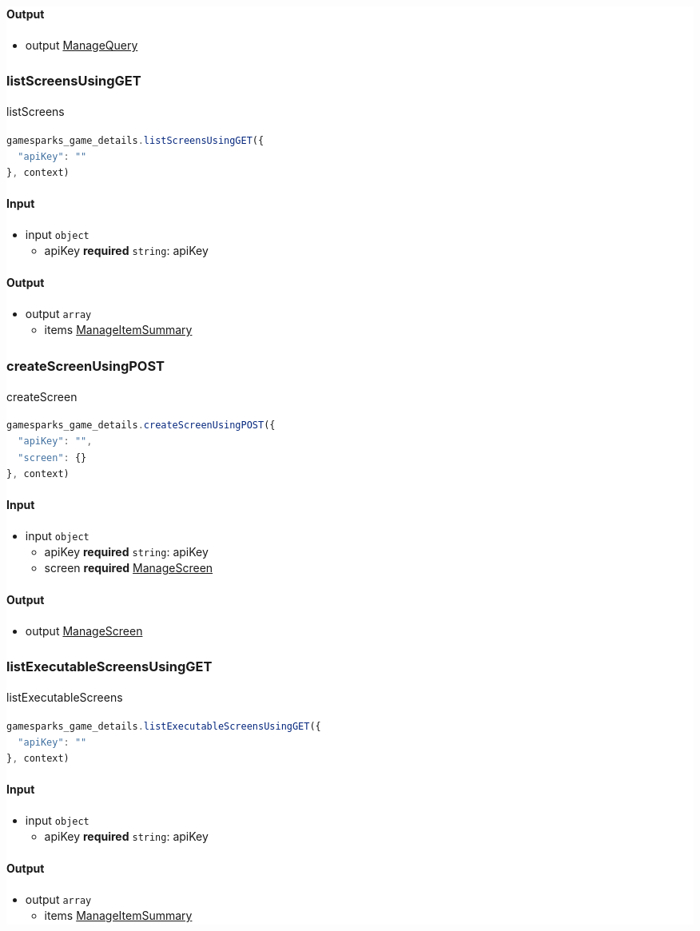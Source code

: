 #### Output
* output [ManageQuery](#managequery)

### listScreensUsingGET
listScreens


```js
gamesparks_game_details.listScreensUsingGET({
  "apiKey": ""
}, context)
```

#### Input
* input `object`
  * apiKey **required** `string`: apiKey

#### Output
* output `array`
  * items [ManageItemSummary](#manageitemsummary)

### createScreenUsingPOST
createScreen


```js
gamesparks_game_details.createScreenUsingPOST({
  "apiKey": "",
  "screen": {}
}, context)
```

#### Input
* input `object`
  * apiKey **required** `string`: apiKey
  * screen **required** [ManageScreen](#managescreen)

#### Output
* output [ManageScreen](#managescreen)

### listExecutableScreensUsingGET
listExecutableScreens


```js
gamesparks_game_details.listExecutableScreensUsingGET({
  "apiKey": ""
}, context)
```

#### Input
* input `object`
  * apiKey **required** `string`: apiKey

#### Output
* output `array`
  * items [ManageItemSummary](#manageitemsummary)
